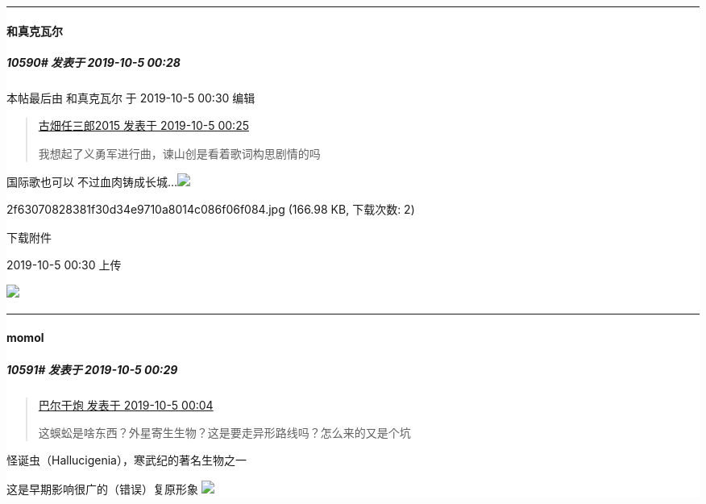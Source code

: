


*****

####  和真克瓦尔  
##### 10590#       发表于 2019-10-5 00:28



 本帖最后由 和真克瓦尔 于 2019-10-5 00:30 编辑 
<blockquote><a href="httphttps://bbs.saraba1st.com/2b/forum.php?mod=redirect&amp;goto=findpost&amp;pid=45138524&amp;ptid=915143" target="_blank">古畑任三郎2015 发表于 2019-10-5 00:25</a>

我想起了义勇军进行曲，谏山创是看着歌词构思剧情的吗</blockquote>
国际歌也可以 不过血肉铸成长城…<img src="https://static.saraba1st.com/image/smiley/face2017/068.png" referrerpolicy="no-referrer">






2f63070828381f30d34e9710a8014c086f06f084.jpg
(166.98 KB, 下载次数: 2)




下载附件


2019-10-5 00:30 上传









<img src="https://img.saraba1st.com/forum/201910/05/003025ldjvalzvsyljvvnt.jpg" referrerpolicy="no-referrer">












*****

####  momol  
##### 10591#       发表于 2019-10-5 00:29



<blockquote><a href="httphttps://bbs.saraba1st.com/2b/forum.php?mod=redirect&amp;goto=findpost&amp;pid=45138365&amp;ptid=915143" target="_blank">巴尔干炮 发表于 2019-10-5 00:04</a>

这蜈蚣是啥东西？外星寄生生物？这是要走异形路线吗？怎么来的又是个坑</blockquote>
怪诞虫（Hallucigenia），寒武纪的著名生物之一

这是早期影响很广的（错误）复原形象
<img src="http://palaeos.com/metazoa/ecdysozoa/panarthropoda/images/Hallucinogenia-Wonderful_Life.jpg" referrerpolicy="no-referrer">
